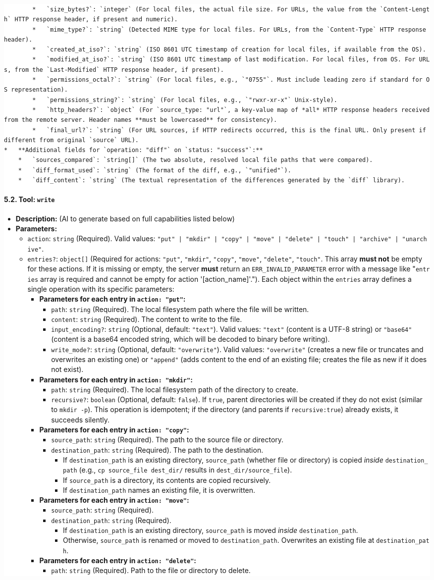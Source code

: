             *   `size_bytes?`: `integer` (For local files, the actual file size. For URLs, the value from the `Content-Length` HTTP response header, if present and numeric).
            *   `mime_type?`: `string` (Detected MIME type for local files. For URLs, from the `Content-Type` HTTP response header).
            *   `created_at_iso?`: `string` (ISO 8601 UTC timestamp of creation for local files, if available from the OS).
            *   `modified_at_iso?`: `string` (ISO 8601 UTC timestamp of last modification. For local files, from OS. For URLs, from the `Last-Modified` HTTP response header, if present).
            *   `permissions_octal?`: `string` (For local files, e.g., `"0755"`. Must include leading zero if standard for OS representation).
            *   `permissions_string?`: `string` (For local files, e.g., `"rwxr-xr-x"` Unix-style).
            *   `http_headers?`: `object` (For `source_type: "url"`, a key-value map of *all* HTTP response headers received from the remote server. Header names **must be lowercased** for consistency).
            *   `final_url?`: `string` (For URL sources, if HTTP redirects occurred, this is the final URL. Only present if different from original `source` URL).
    *   **Additional fields for `operation: "diff"` on `status: "success"`:**
        *   `sources_compared`: `string[]` (The two absolute, resolved local file paths that were compared).
        *   `diff_format_used`: `string` (The format of the diff, e.g., `"unified"`).
        *   `diff_content`: `string` (The textual representation of the differences generated by the `diff` library).

#### 5.2. Tool: `write`

*   **Description:** (AI to generate based on full capabilities listed below)
*   **Parameters:**
    *   `action`: `string` (Required). Valid values: `"put" | "mkdir" | "copy" | "move" | "delete" | "touch" | "archive" | "unarchive"`.
    *   `entries?`: `object[]` (Required for actions: `"put"`, `"mkdir"`, `"copy"`, `"move"`, `"delete"`, `"touch"`. This array **must not** be empty for these actions. If it is missing or empty, the server **must** return an `ERR_INVALID_PARAMETER` error with a message like "`entries` array is required and cannot be empty for action '[action_name]'."). Each object within the `entries` array defines a single operation with its specific parameters:
        *   **Parameters for each entry in `action: "put"`:**
            *   `path`: `string` (Required). The local filesystem path where the file will be written.
            *   `content`: `string` (Required). The content to write to the file.
            *   `input_encoding?`: `string` (Optional, default: `"text"`). Valid values: `"text"` (content is a UTF-8 string) or `"base64"` (content is a base64 encoded string, which will be decoded to binary before writing).
            *   `write_mode?`: `string` (Optional, default: `"overwrite"`). Valid values: `"overwrite"` (creates a new file or truncates and overwrites an existing one) or `"append"` (adds content to the end of an existing file; creates the file as new if it does not exist).
        *   **Parameters for each entry in `action: "mkdir"`:**
            *   `path`: `string` (Required). The local filesystem path of the directory to create.
            *   `recursive?`: `boolean` (Optional, default: `false`). If `true`, parent directories will be created if they do not exist (similar to `mkdir -p`). This operation is idempotent; if the directory (and parents if `recursive:true`) already exists, it succeeds silently.
        *   **Parameters for each entry in `action: "copy"`:**
            *   `source_path`: `string` (Required). The path to the source file or directory.
            *   `destination_path`: `string` (Required). The path to the destination.
                *   If `destination_path` is an existing directory, `source_path` (whether file or directory) is copied *inside* `destination_path` (e.g., `cp source_file dest_dir/` results in `dest_dir/source_file`).
                *   If `source_path` is a directory, its contents are copied recursively.
                *   If `destination_path` names an existing file, it is overwritten.
        *   **Parameters for each entry in `action: "move"`:**
            *   `source_path`: `string` (Required).
            *   `destination_path`: `string` (Required).
                *   If `destination_path` is an existing directory, `source_path` is moved *inside* `destination_path`.
                *   Otherwise, `source_path` is renamed or moved to `destination_path`. Overwrites an existing file at `destination_path`.
        *   **Parameters for each entry in `action: "delete"`:**
            *   `path`: `string` (Required). Path to the file or directory to delete.